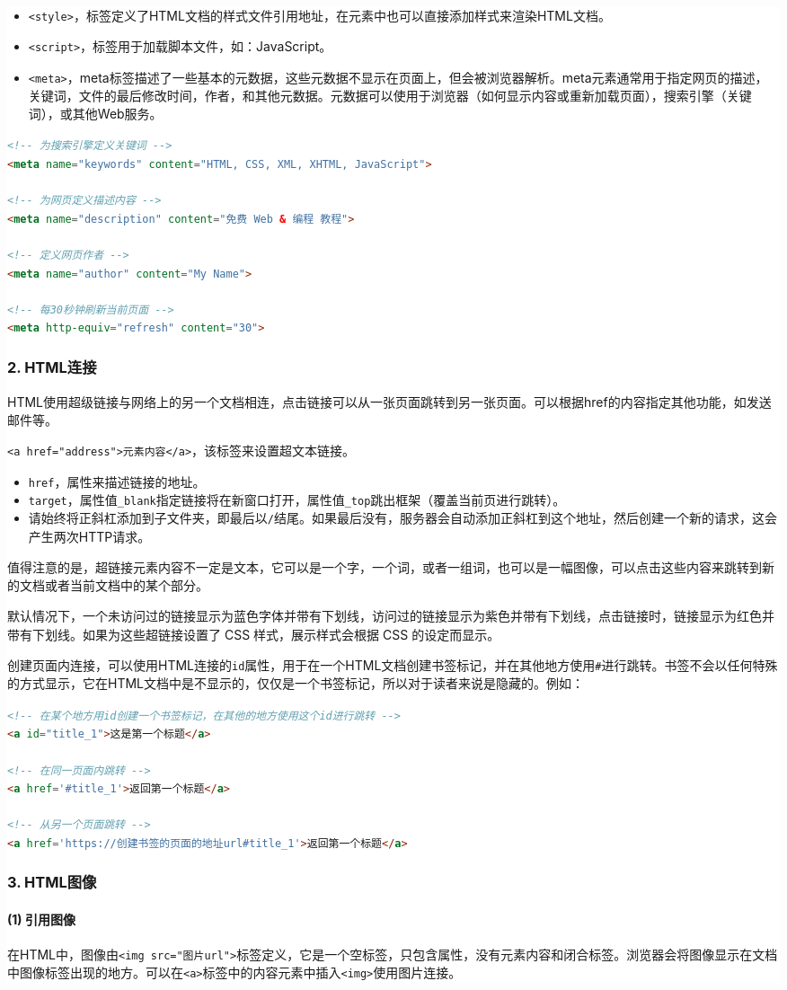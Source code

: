 - `<style>`，标签定义了HTML文档的样式文件引用地址，在元素中也可以直接添加样式来渲染HTML文档。

- `<script>`，标签用于加载脚本文件，如：JavaScript。

- `<meta>`，meta标签描述了一些基本的元数据，这些元数据不显示在页面上，但会被浏览器解析。meta元素通常用于指定网页的描述，关键词，文件的最后修改时间，作者，和其他元数据。元数据可以使用于浏览器（如何显示内容或重新加载页面），搜索引擎（关键词），或其他Web服务。

```html
<!-- 为搜索引擎定义关键词 -->
<meta name="keywords" content="HTML, CSS, XML, XHTML, JavaScript">

<!-- 为网页定义描述内容 -->
<meta name="description" content="免费 Web & 编程 教程">

<!-- 定义网页作者 -->
<meta name="author" content="My Name">

<!-- 每30秒钟刷新当前页面 -->
<meta http-equiv="refresh" content="30">
```

### 2. HTML连接

HTML使用超级链接与网络上的另一个文档相连，点击链接可以从一张页面跳转到另一张页面。可以根据href的内容指定其他功能，如发送邮件等。

`<a href="address">元素内容</a>`，该标签来设置超文本链接。

- `href`，属性来描述链接的地址。
- `target`，属性值`_blank`指定链接将在新窗口打开，属性值`_top`跳出框架（覆盖当前页进行跳转）。
- 请始终将正斜杠添加到子文件夹，即最后以`/`结尾。如果最后没有，服务器会自动添加正斜杠到这个地址，然后创建一个新的请求，这会产生两次HTTP请求。

值得注意的是，超链接元素内容不一定是文本，它可以是一个字，一个词，或者一组词，也可以是一幅图像，可以点击这些内容来跳转到新的文档或者当前文档中的某个部分。

默认情况下，一个未访问过的链接显示为蓝色字体并带有下划线，访问过的链接显示为紫色并带有下划线，点击链接时，链接显示为红色并带有下划线。如果为这些超链接设置了 CSS 样式，展示样式会根据 CSS 的设定而显示。

创建页面内连接，可以使用HTML连接的`id`属性，用于在一个HTML文档创建书签标记，并在其他地方使用`#`进行跳转。书签不会以任何特殊的方式显示，它在HTML文档中是不显示的，仅仅是一个书签标记，所以对于读者来说是隐藏的。例如：

```html
<!-- 在某个地方用id创建一个书签标记，在其他的地方使用这个id进行跳转 -->
<a id="title_1">这是第一个标题</a>

<!-- 在同一页面内跳转 -->
<a href='#title_1'>返回第一个标题</a>

<!-- 从另一个页面跳转 -->
<a href='https://创建书签的页面的地址url#title_1'>返回第一个标题</a>
```

### 3. HTML图像

#### (1) 引用图像

在HTML中，图像由`<img src="图片url">`标签定义，它是一个空标签，只包含属性，没有元素内容和闭合标签。浏览器会将图像显示在文档中图像标签出现的地方。可以在`<a>`标签中的内容元素中插入`<img>`使用图片连接。
